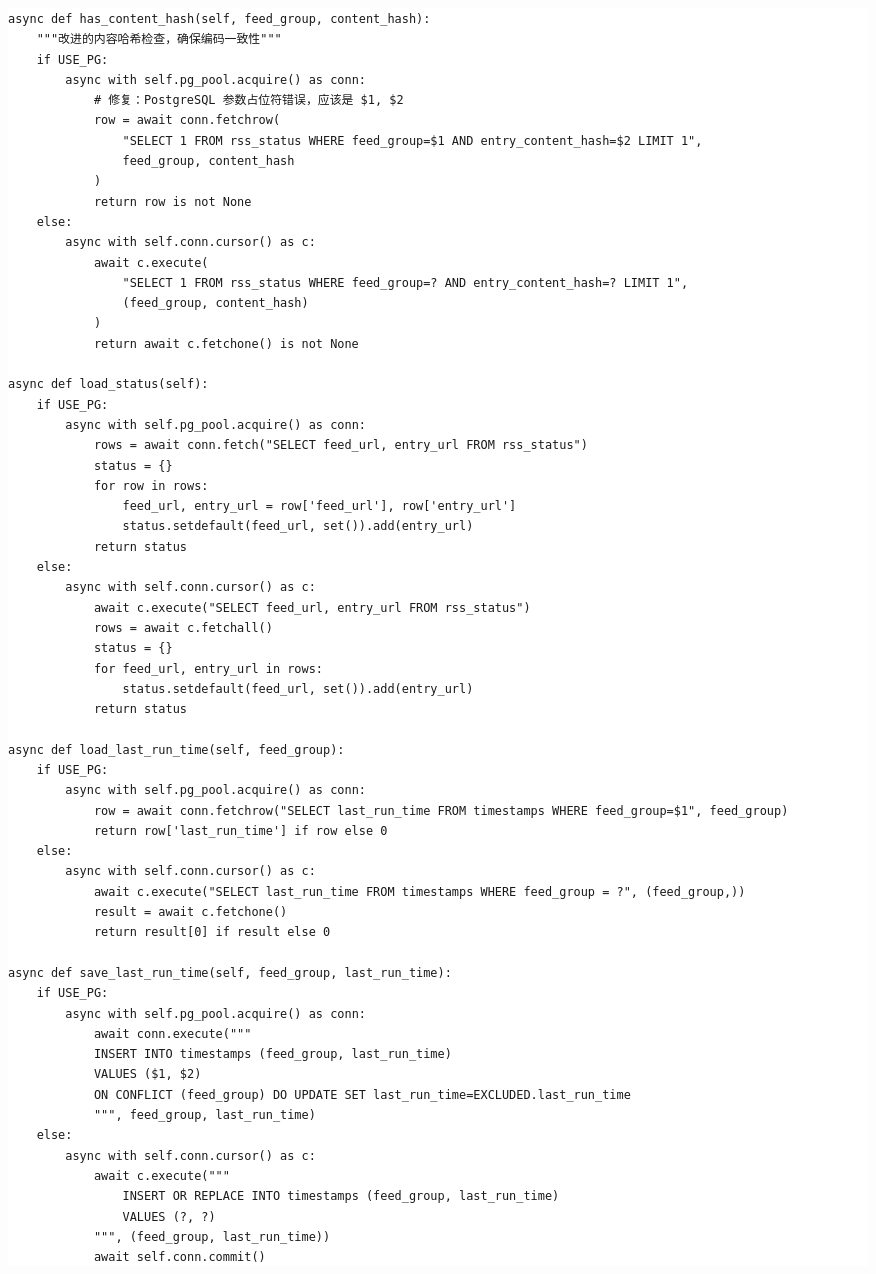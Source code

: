    async def has_content_hash(self, feed_group, content_hash):
        """改进的内容哈希检查，确保编码一致性"""
        if USE_PG:
            async with self.pg_pool.acquire() as conn:
                # 修复：PostgreSQL 参数占位符错误，应该是 $1, $2
                row = await conn.fetchrow(
                    "SELECT 1 FROM rss_status WHERE feed_group=$1 AND entry_content_hash=$2 LIMIT 1",
                    feed_group, content_hash
                )
                return row is not None
        else:
            async with self.conn.cursor() as c:
                await c.execute(
                    "SELECT 1 FROM rss_status WHERE feed_group=? AND entry_content_hash=? LIMIT 1",
                    (feed_group, content_hash)
                )
                return await c.fetchone() is not None

    async def load_status(self):
        if USE_PG:
            async with self.pg_pool.acquire() as conn:
                rows = await conn.fetch("SELECT feed_url, entry_url FROM rss_status")
                status = {}
                for row in rows:
                    feed_url, entry_url = row['feed_url'], row['entry_url']
                    status.setdefault(feed_url, set()).add(entry_url)
                return status
        else:
            async with self.conn.cursor() as c:
                await c.execute("SELECT feed_url, entry_url FROM rss_status")
                rows = await c.fetchall()
                status = {}
                for feed_url, entry_url in rows:
                    status.setdefault(feed_url, set()).add(entry_url)
                return status

    async def load_last_run_time(self, feed_group):
        if USE_PG:
            async with self.pg_pool.acquire() as conn:
                row = await conn.fetchrow("SELECT last_run_time FROM timestamps WHERE feed_group=$1", feed_group)
                return row['last_run_time'] if row else 0
        else:
            async with self.conn.cursor() as c:
                await c.execute("SELECT last_run_time FROM timestamps WHERE feed_group = ?", (feed_group,))
                result = await c.fetchone()
                return result[0] if result else 0

    async def save_last_run_time(self, feed_group, last_run_time):
        if USE_PG:
            async with self.pg_pool.acquire() as conn:
                await conn.execute("""
                INSERT INTO timestamps (feed_group, last_run_time)
                VALUES ($1, $2)
                ON CONFLICT (feed_group) DO UPDATE SET last_run_time=EXCLUDED.last_run_time
                """, feed_group, last_run_time)
        else:
            async with self.conn.cursor() as c:
                await c.execute("""
                    INSERT OR REPLACE INTO timestamps (feed_group, last_run_time)
                    VALUES (?, ?)
                """, (feed_group, last_run_time))
                await self.conn.commit()
